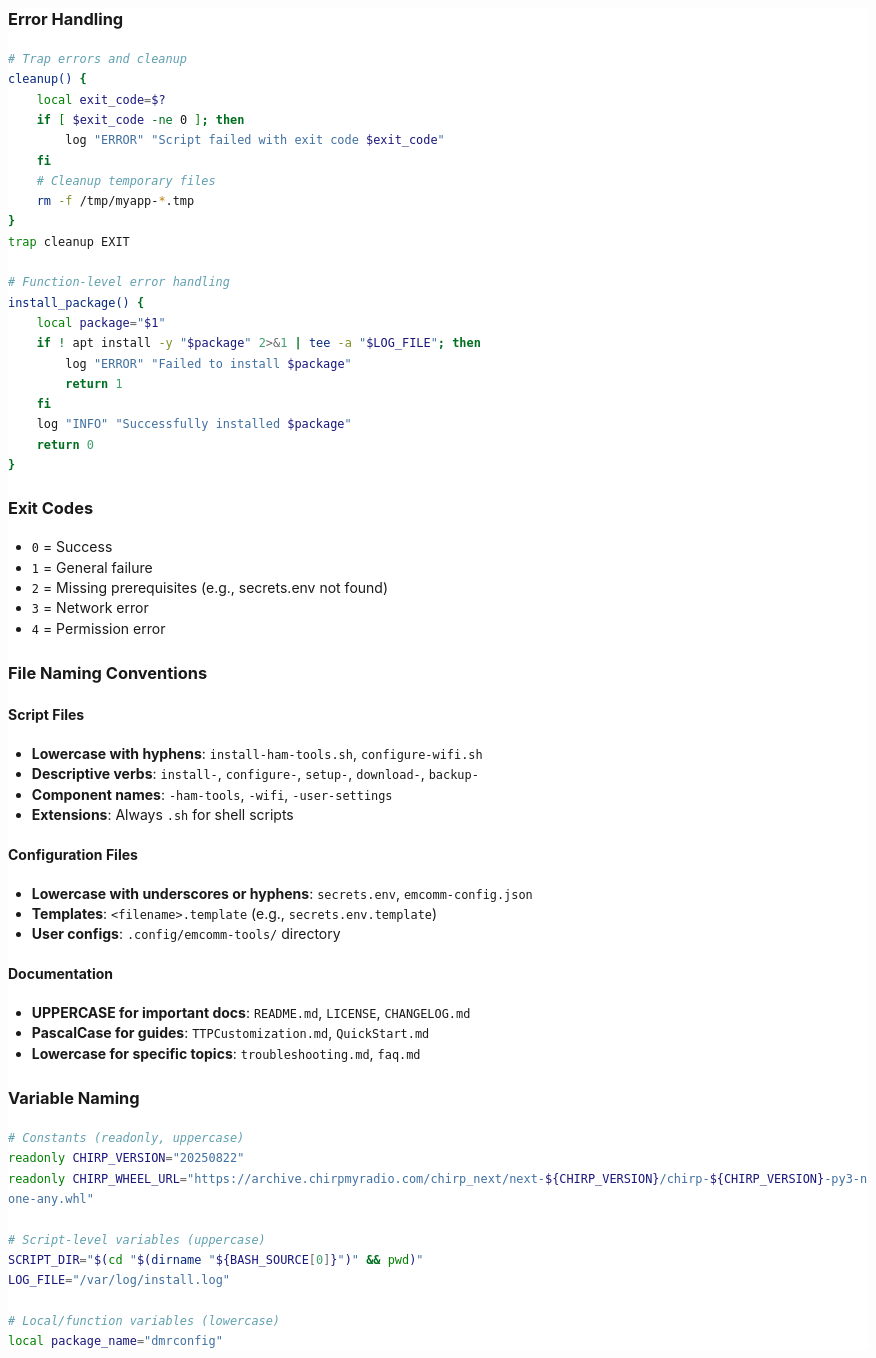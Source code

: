 ### Error Handling
```bash
# Trap errors and cleanup
cleanup() {
    local exit_code=$?
    if [ $exit_code -ne 0 ]; then
        log "ERROR" "Script failed with exit code $exit_code"
    fi
    # Cleanup temporary files
    rm -f /tmp/myapp-*.tmp
}
trap cleanup EXIT

# Function-level error handling
install_package() {
    local package="$1"
    if ! apt install -y "$package" 2>&1 | tee -a "$LOG_FILE"; then
        log "ERROR" "Failed to install $package"
        return 1
    fi
    log "INFO" "Successfully installed $package"
    return 0
}
```

### Exit Codes
- `0` = Success
- `1` = General failure
- `2` = Missing prerequisites (e.g., secrets.env not found)
- `3` = Network error
- `4` = Permission error

### File Naming Conventions

#### Script Files
- **Lowercase with hyphens**: `install-ham-tools.sh`, `configure-wifi.sh`
- **Descriptive verbs**: `install-`, `configure-`, `setup-`, `download-`, `backup-`
- **Component names**: `-ham-tools`, `-wifi`, `-user-settings`
- **Extensions**: Always `.sh` for shell scripts

#### Configuration Files
- **Lowercase with underscores or hyphens**: `secrets.env`, `emcomm-config.json`
- **Templates**: `<filename>.template` (e.g., `secrets.env.template`)
- **User configs**: `.config/emcomm-tools/` directory

#### Documentation
- **UPPERCASE for important docs**: `README.md`, `LICENSE`, `CHANGELOG.md`
- **PascalCase for guides**: `TTPCustomization.md`, `QuickStart.md`
- **Lowercase for specific topics**: `troubleshooting.md`, `faq.md`

### Variable Naming
```bash
# Constants (readonly, uppercase)
readonly CHIRP_VERSION="20250822"
readonly CHIRP_WHEEL_URL="https://archive.chirpmyradio.com/chirp_next/next-${CHIRP_VERSION}/chirp-${CHIRP_VERSION}-py3-none-any.whl"

# Script-level variables (uppercase)
SCRIPT_DIR="$(cd "$(dirname "${BASH_SOURCE[0]}")" && pwd)"
LOG_FILE="/var/log/install.log"

# Local/function variables (lowercase)
local package_name="dmrconfig"
```